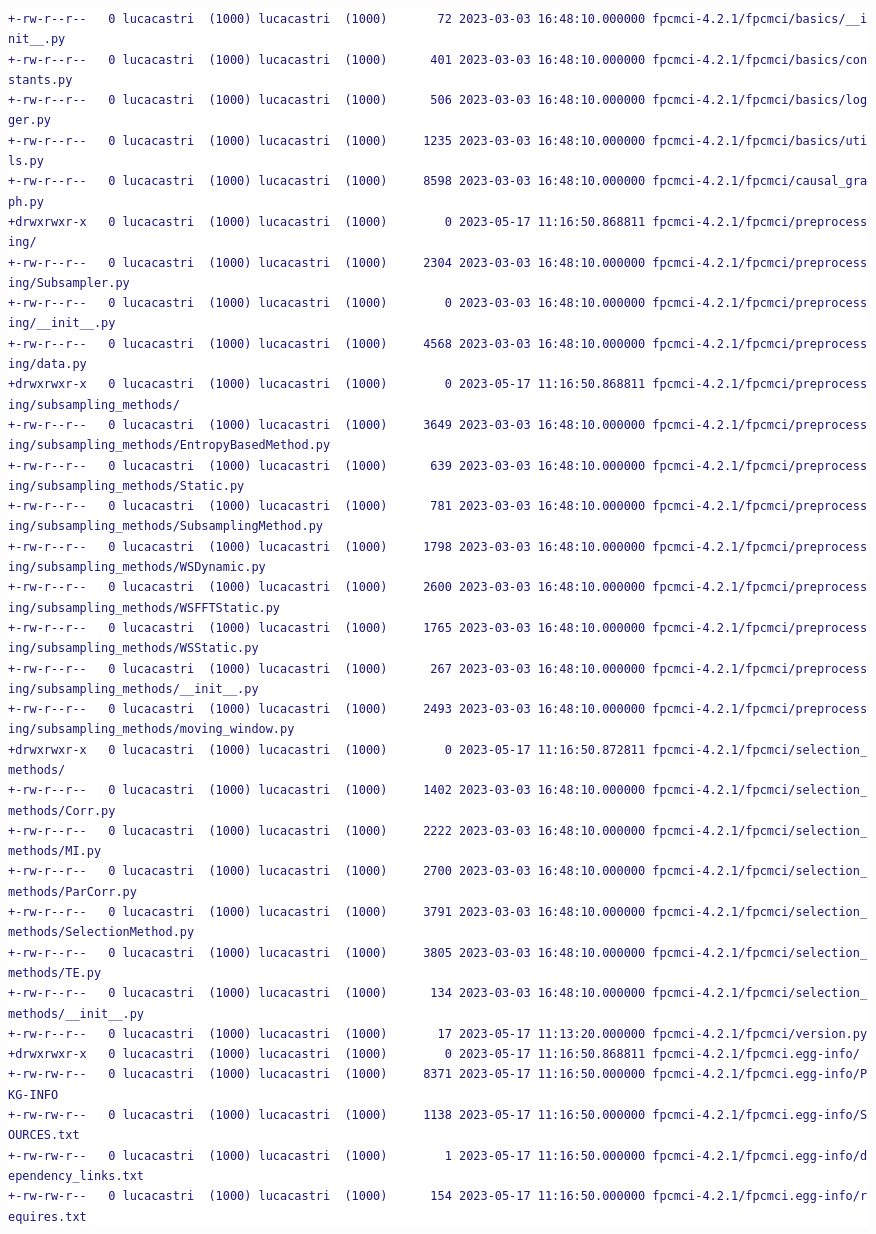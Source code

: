 ```diff
+-rw-r--r--   0 lucacastri  (1000) lucacastri  (1000)       72 2023-03-03 16:48:10.000000 fpcmci-4.2.1/fpcmci/basics/__init__.py
+-rw-r--r--   0 lucacastri  (1000) lucacastri  (1000)      401 2023-03-03 16:48:10.000000 fpcmci-4.2.1/fpcmci/basics/constants.py
+-rw-r--r--   0 lucacastri  (1000) lucacastri  (1000)      506 2023-03-03 16:48:10.000000 fpcmci-4.2.1/fpcmci/basics/logger.py
+-rw-r--r--   0 lucacastri  (1000) lucacastri  (1000)     1235 2023-03-03 16:48:10.000000 fpcmci-4.2.1/fpcmci/basics/utils.py
+-rw-r--r--   0 lucacastri  (1000) lucacastri  (1000)     8598 2023-03-03 16:48:10.000000 fpcmci-4.2.1/fpcmci/causal_graph.py
+drwxrwxr-x   0 lucacastri  (1000) lucacastri  (1000)        0 2023-05-17 11:16:50.868811 fpcmci-4.2.1/fpcmci/preprocessing/
+-rw-r--r--   0 lucacastri  (1000) lucacastri  (1000)     2304 2023-03-03 16:48:10.000000 fpcmci-4.2.1/fpcmci/preprocessing/Subsampler.py
+-rw-r--r--   0 lucacastri  (1000) lucacastri  (1000)        0 2023-03-03 16:48:10.000000 fpcmci-4.2.1/fpcmci/preprocessing/__init__.py
+-rw-r--r--   0 lucacastri  (1000) lucacastri  (1000)     4568 2023-03-03 16:48:10.000000 fpcmci-4.2.1/fpcmci/preprocessing/data.py
+drwxrwxr-x   0 lucacastri  (1000) lucacastri  (1000)        0 2023-05-17 11:16:50.868811 fpcmci-4.2.1/fpcmci/preprocessing/subsampling_methods/
+-rw-r--r--   0 lucacastri  (1000) lucacastri  (1000)     3649 2023-03-03 16:48:10.000000 fpcmci-4.2.1/fpcmci/preprocessing/subsampling_methods/EntropyBasedMethod.py
+-rw-r--r--   0 lucacastri  (1000) lucacastri  (1000)      639 2023-03-03 16:48:10.000000 fpcmci-4.2.1/fpcmci/preprocessing/subsampling_methods/Static.py
+-rw-r--r--   0 lucacastri  (1000) lucacastri  (1000)      781 2023-03-03 16:48:10.000000 fpcmci-4.2.1/fpcmci/preprocessing/subsampling_methods/SubsamplingMethod.py
+-rw-r--r--   0 lucacastri  (1000) lucacastri  (1000)     1798 2023-03-03 16:48:10.000000 fpcmci-4.2.1/fpcmci/preprocessing/subsampling_methods/WSDynamic.py
+-rw-r--r--   0 lucacastri  (1000) lucacastri  (1000)     2600 2023-03-03 16:48:10.000000 fpcmci-4.2.1/fpcmci/preprocessing/subsampling_methods/WSFFTStatic.py
+-rw-r--r--   0 lucacastri  (1000) lucacastri  (1000)     1765 2023-03-03 16:48:10.000000 fpcmci-4.2.1/fpcmci/preprocessing/subsampling_methods/WSStatic.py
+-rw-r--r--   0 lucacastri  (1000) lucacastri  (1000)      267 2023-03-03 16:48:10.000000 fpcmci-4.2.1/fpcmci/preprocessing/subsampling_methods/__init__.py
+-rw-r--r--   0 lucacastri  (1000) lucacastri  (1000)     2493 2023-03-03 16:48:10.000000 fpcmci-4.2.1/fpcmci/preprocessing/subsampling_methods/moving_window.py
+drwxrwxr-x   0 lucacastri  (1000) lucacastri  (1000)        0 2023-05-17 11:16:50.872811 fpcmci-4.2.1/fpcmci/selection_methods/
+-rw-r--r--   0 lucacastri  (1000) lucacastri  (1000)     1402 2023-03-03 16:48:10.000000 fpcmci-4.2.1/fpcmci/selection_methods/Corr.py
+-rw-r--r--   0 lucacastri  (1000) lucacastri  (1000)     2222 2023-03-03 16:48:10.000000 fpcmci-4.2.1/fpcmci/selection_methods/MI.py
+-rw-r--r--   0 lucacastri  (1000) lucacastri  (1000)     2700 2023-03-03 16:48:10.000000 fpcmci-4.2.1/fpcmci/selection_methods/ParCorr.py
+-rw-r--r--   0 lucacastri  (1000) lucacastri  (1000)     3791 2023-03-03 16:48:10.000000 fpcmci-4.2.1/fpcmci/selection_methods/SelectionMethod.py
+-rw-r--r--   0 lucacastri  (1000) lucacastri  (1000)     3805 2023-03-03 16:48:10.000000 fpcmci-4.2.1/fpcmci/selection_methods/TE.py
+-rw-r--r--   0 lucacastri  (1000) lucacastri  (1000)      134 2023-03-03 16:48:10.000000 fpcmci-4.2.1/fpcmci/selection_methods/__init__.py
+-rw-r--r--   0 lucacastri  (1000) lucacastri  (1000)       17 2023-05-17 11:13:20.000000 fpcmci-4.2.1/fpcmci/version.py
+drwxrwxr-x   0 lucacastri  (1000) lucacastri  (1000)        0 2023-05-17 11:16:50.868811 fpcmci-4.2.1/fpcmci.egg-info/
+-rw-rw-r--   0 lucacastri  (1000) lucacastri  (1000)     8371 2023-05-17 11:16:50.000000 fpcmci-4.2.1/fpcmci.egg-info/PKG-INFO
+-rw-rw-r--   0 lucacastri  (1000) lucacastri  (1000)     1138 2023-05-17 11:16:50.000000 fpcmci-4.2.1/fpcmci.egg-info/SOURCES.txt
+-rw-rw-r--   0 lucacastri  (1000) lucacastri  (1000)        1 2023-05-17 11:16:50.000000 fpcmci-4.2.1/fpcmci.egg-info/dependency_links.txt
+-rw-rw-r--   0 lucacastri  (1000) lucacastri  (1000)      154 2023-05-17 11:16:50.000000 fpcmci-4.2.1/fpcmci.egg-info/requires.txt
```